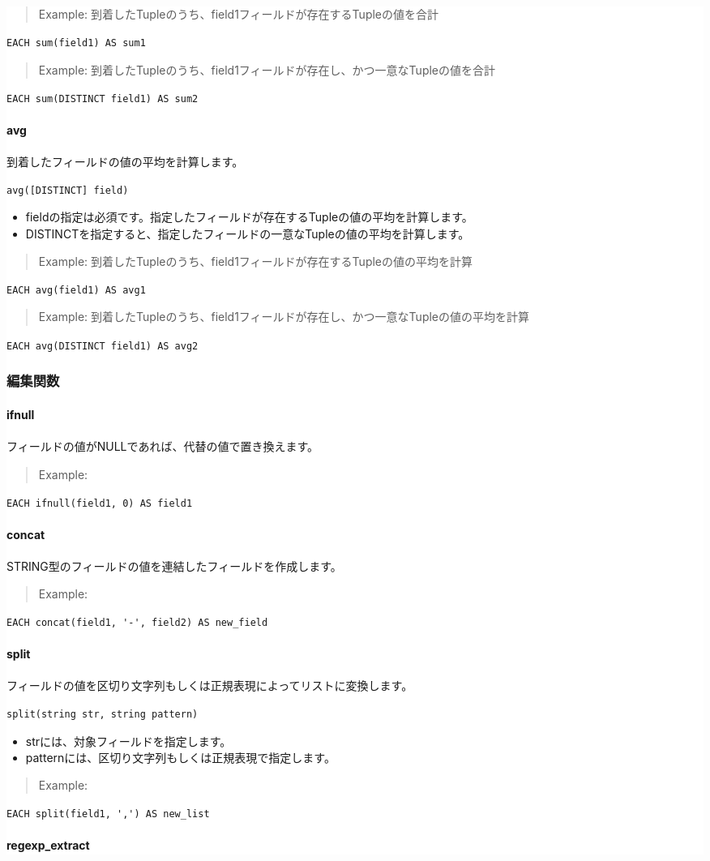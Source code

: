 > Example: 到着したTupleのうち、field1フィールドが存在するTupleの値を合計
>
    EACH sum(field1) AS sum1

> Example: 到着したTupleのうち、field1フィールドが存在し、かつ一意なTupleの値を合計
>
    EACH sum(DISTINCT field1) AS sum2

#### avg

到着したフィールドの値の平均を計算します。

    avg([DISTINCT] field)

* fieldの指定は必須です。指定したフィールドが存在するTupleの値の平均を計算します。
* DISTINCTを指定すると、指定したフィールドの一意なTupleの値の平均を計算します。

> Example: 到着したTupleのうち、field1フィールドが存在するTupleの値の平均を計算
>
    EACH avg(field1) AS avg1

> Example: 到着したTupleのうち、field1フィールドが存在し、かつ一意なTupleの値の平均を計算
>
    EACH avg(DISTINCT field1) AS avg2

### 編集関数 <a name="edit_functions" class="anchor"></a>

#### ifnull

フィールドの値がNULLであれば、代替の値で置き換えます。

> Example:
>
    EACH ifnull(field1, 0) AS field1

#### concat

STRING型のフィールドの値を連結したフィールドを作成します。

> Example:
>
    EACH concat(field1, '-', field2) AS new_field

#### split

フィールドの値を区切り文字列もしくは正規表現によってリストに変換します。

    split(string str, string pattern)

* strには、対象フィールドを指定します。
* patternには、区切り文字列もしくは正規表現で指定します。

> Example:
>
    EACH split(field1, ',') AS new_list

#### regexp_extract
